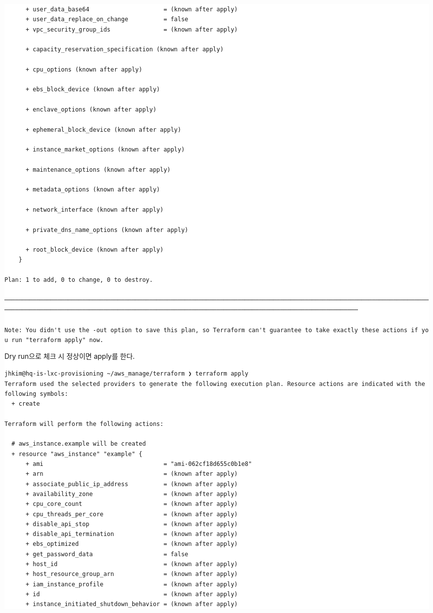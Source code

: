 ```shell
      + user_data_base64                     = (known after apply)
      + user_data_replace_on_change          = false
      + vpc_security_group_ids               = (known after apply)

      + capacity_reservation_specification (known after apply)

      + cpu_options (known after apply)

      + ebs_block_device (known after apply)

      + enclave_options (known after apply)

      + ephemeral_block_device (known after apply)

      + instance_market_options (known after apply)

      + maintenance_options (known after apply)

      + metadata_options (known after apply)

      + network_interface (known after apply)

      + private_dns_name_options (known after apply)

      + root_block_device (known after apply)
    }

Plan: 1 to add, 0 to change, 0 to destroy.

────────────────────────────────────────────────────────────────────────────────────────────────────────────────────────────────────────────────────────────────────────────────────────────────────────────────────────────

Note: You didn't use the -out option to save this plan, so Terraform can't guarantee to take exactly these actions if you run "terraform apply" now.
```

Dry run으로 체크 시 정상이면 apply를 한다.

```shell
jhkim@hq-is-lxc-provisioning ~/aws_manage/terraform ❯ terraform apply
Terraform used the selected providers to generate the following execution plan. Resource actions are indicated with the following symbols:
  + create

Terraform will perform the following actions:

  # aws_instance.example will be created
  + resource "aws_instance" "example" {
      + ami                                  = "ami-062cf18d655c0b1e8"
      + arn                                  = (known after apply)
      + associate_public_ip_address          = (known after apply)
      + availability_zone                    = (known after apply)
      + cpu_core_count                       = (known after apply)
      + cpu_threads_per_core                 = (known after apply)
      + disable_api_stop                     = (known after apply)
      + disable_api_termination              = (known after apply)
      + ebs_optimized                        = (known after apply)
      + get_password_data                    = false
      + host_id                              = (known after apply)
      + host_resource_group_arn              = (known after apply)
      + iam_instance_profile                 = (known after apply)
      + id                                   = (known after apply)
      + instance_initiated_shutdown_behavior = (known after apply)
```